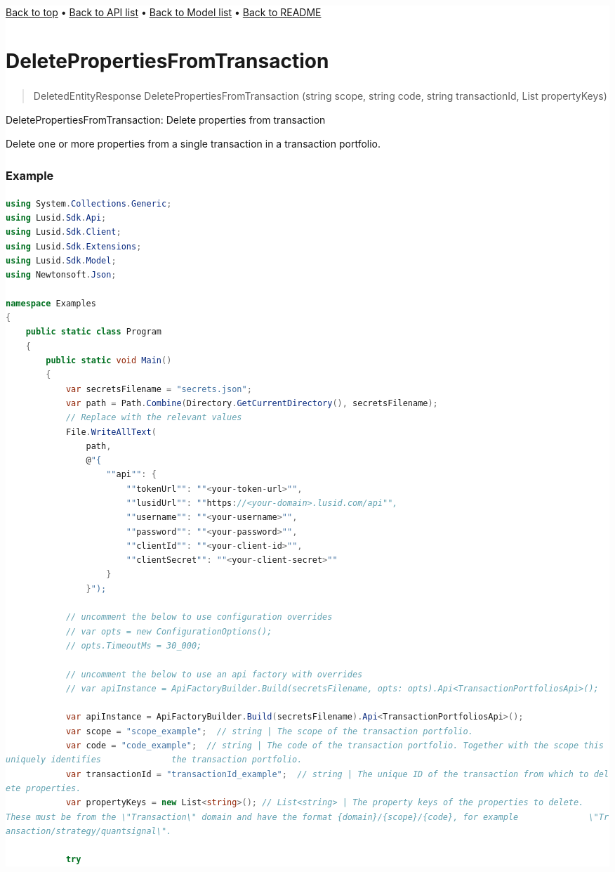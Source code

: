 [Back to top](#) &#8226; [Back to API list](../README.md#documentation-for-api-endpoints) &#8226; [Back to Model list](../README.md#documentation-for-models) &#8226; [Back to README](../README.md)

<a id="deletepropertiesfromtransaction"></a>
# **DeletePropertiesFromTransaction**
> DeletedEntityResponse DeletePropertiesFromTransaction (string scope, string code, string transactionId, List<string> propertyKeys)

DeletePropertiesFromTransaction: Delete properties from transaction

Delete one or more properties from a single transaction in a transaction portfolio.

### Example
```csharp
using System.Collections.Generic;
using Lusid.Sdk.Api;
using Lusid.Sdk.Client;
using Lusid.Sdk.Extensions;
using Lusid.Sdk.Model;
using Newtonsoft.Json;

namespace Examples
{
    public static class Program
    {
        public static void Main()
        {
            var secretsFilename = "secrets.json";
            var path = Path.Combine(Directory.GetCurrentDirectory(), secretsFilename);
            // Replace with the relevant values
            File.WriteAllText(
                path, 
                @"{
                    ""api"": {
                        ""tokenUrl"": ""<your-token-url>"",
                        ""lusidUrl"": ""https://<your-domain>.lusid.com/api"",
                        ""username"": ""<your-username>"",
                        ""password"": ""<your-password>"",
                        ""clientId"": ""<your-client-id>"",
                        ""clientSecret"": ""<your-client-secret>""
                    }
                }");

            // uncomment the below to use configuration overrides
            // var opts = new ConfigurationOptions();
            // opts.TimeoutMs = 30_000;

            // uncomment the below to use an api factory with overrides
            // var apiInstance = ApiFactoryBuilder.Build(secretsFilename, opts: opts).Api<TransactionPortfoliosApi>();

            var apiInstance = ApiFactoryBuilder.Build(secretsFilename).Api<TransactionPortfoliosApi>();
            var scope = "scope_example";  // string | The scope of the transaction portfolio.
            var code = "code_example";  // string | The code of the transaction portfolio. Together with the scope this uniquely identifies              the transaction portfolio.
            var transactionId = "transactionId_example";  // string | The unique ID of the transaction from which to delete properties.
            var propertyKeys = new List<string>(); // List<string> | The property keys of the properties to delete.              These must be from the \"Transaction\" domain and have the format {domain}/{scope}/{code}, for example              \"Transaction/strategy/quantsignal\".

            try
```